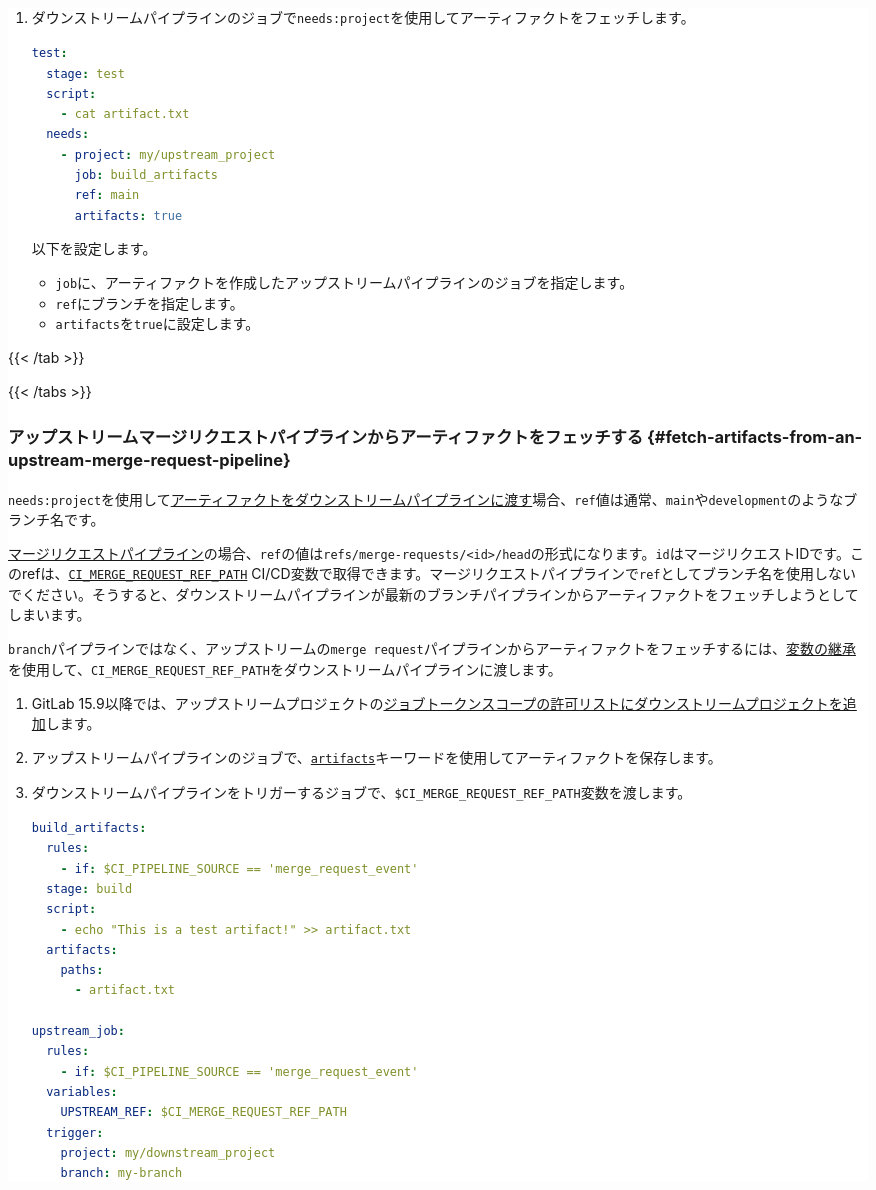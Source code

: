 1. ダウンストリームパイプラインのジョブで`needs:project`を使用してアーティファクトをフェッチします。

   ```yaml
   test:
     stage: test
     script:
       - cat artifact.txt
     needs:
       - project: my/upstream_project
         job: build_artifacts
         ref: main
         artifacts: true
   ```

   以下を設定します。

   - `job`に、アーティファクトを作成したアップストリームパイプラインのジョブを指定します。
   - `ref`にブランチを指定します。
   - `artifacts`を`true`に設定します。

{{< /tab >}}

{{< /tabs >}}

### アップストリームマージリクエストパイプラインからアーティファクトをフェッチする {#fetch-artifacts-from-an-upstream-merge-request-pipeline}

`needs:project`を使用して[アーティファクトをダウンストリームパイプラインに渡す](#fetch-artifacts-from-an-upstream-pipeline)場合、`ref`値は通常、`main`や`development`のようなブランチ名です。

[マージリクエストパイプライン](merge_request_pipelines.md)の場合、`ref`の値は`refs/merge-requests/<id>/head`の形式になります。`id`はマージリクエストIDです。このrefは、[`CI_MERGE_REQUEST_REF_PATH`](../variables/predefined_variables.md#predefined-variables-for-merge-request-pipelines) CI/CD変数で取得できます。マージリクエストパイプラインで`ref`としてブランチ名を使用しないでください。そうすると、ダウンストリームパイプラインが最新のブランチパイプラインからアーティファクトをフェッチしようとしてしまいます。

`branch`パイプラインではなく、アップストリームの`merge request`パイプラインからアーティファクトをフェッチするには、[変数の継承](#pass-yaml-defined-cicd-variables)を使用して、`CI_MERGE_REQUEST_REF_PATH`をダウンストリームパイプラインに渡します。

1. GitLab 15.9以降では、アップストリームプロジェクトの[ジョブトークンスコープの許可リストにダウンストリームプロジェクトを追加](../jobs/ci_job_token.md#add-a-group-or-project-to-the-job-token-allowlist)します。
1. アップストリームパイプラインのジョブで、[`artifacts`](../yaml/_index.md#artifacts)キーワードを使用してアーティファクトを保存します。
1. ダウンストリームパイプラインをトリガーするジョブで、`$CI_MERGE_REQUEST_REF_PATH`変数を渡します。

   ```yaml
   build_artifacts:
     rules:
       - if: $CI_PIPELINE_SOURCE == 'merge_request_event'
     stage: build
     script:
       - echo "This is a test artifact!" >> artifact.txt
     artifacts:
       paths:
         - artifact.txt

   upstream_job:
     rules:
       - if: $CI_PIPELINE_SOURCE == 'merge_request_event'
     variables:
       UPSTREAM_REF: $CI_MERGE_REQUEST_REF_PATH
     trigger:
       project: my/downstream_project
       branch: my-branch
   ```
